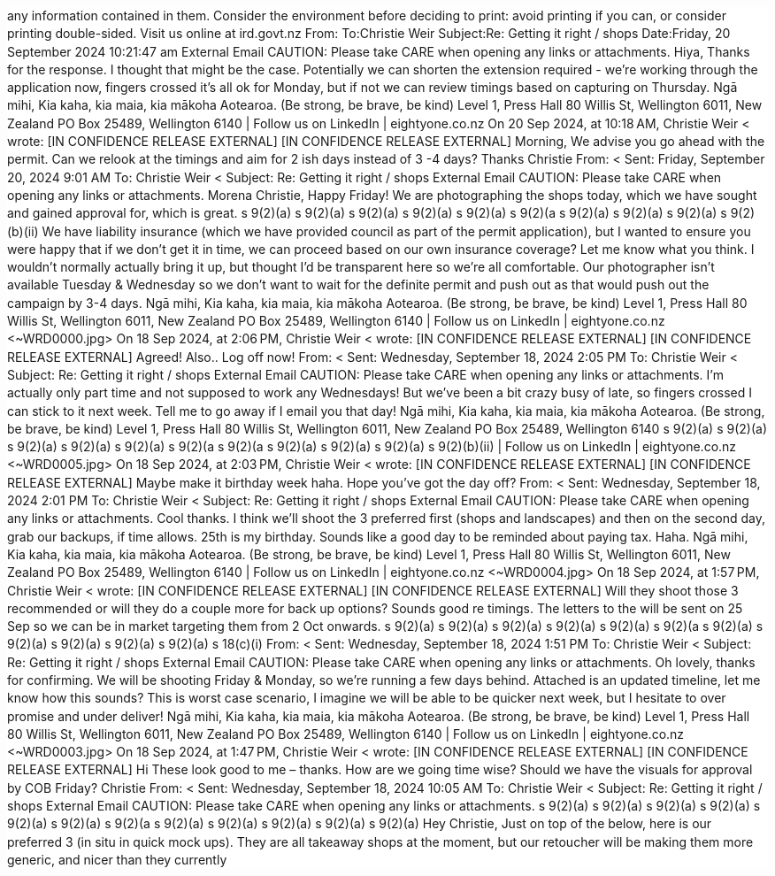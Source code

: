 any information contained in them. Consider the environment before deciding to print: avoid printing if you can, or consider printing double-sided. Visit us online at ird.govt.nz From: To:Christie Weir Subject:Re: Getting it right / shops Date:Friday, 20 September 2024 10:21:47 am External Email CAUTION: Please take CARE when opening any links or attachments. Hiya, Thanks for the response. I thought that might be the case. Potentially we can shorten the extension required - we’re working through the application now, fingers crossed it’s all ok for Monday, but if not we can review timings based on capturing on Thursday. Ngā mihi, Kia kaha, kia maia, kia mākoha Aotearoa. (Be strong, be brave, be kind) Level 1, Press Hall 80 Willis St, Wellington 6011, New Zealand PO Box 25489, Wellington 6140 | Follow us on LinkedIn | eightyone.co.nz On 20 Sep 2024, at 10:18 AM, Christie Weir < wrote: \[IN CONFIDENCE RELEASE EXTERNAL\] \[IN CONFIDENCE RELEASE EXTERNAL\] Morning, We advise you go ahead with the permit. Can we relook at the timings and aim for 2 ish days instead of 3 -4 days? Thanks Christie From: < Sent: Friday, September 20, 2024 9:01 AM To: Christie Weir < Subject: Re: Getting it right / shops External Email CAUTION: Please take CARE when opening any links or attachments. Morena Christie, Happy Friday! We are photographing the shops today, which we have sought and gained approval for, which is great. s 9(2)(a) s 9(2)(a) s 9(2)(a) s 9(2)(a) s 9(2)(a) s 9(2)(a s 9(2)(a) s 9(2)(a) s 9(2)(a) s 9(2)(b)(ii) We have liability insurance (which we have provided council as part of the permit application), but I wanted to ensure you were happy that if we don’t get it in time, we can proceed based on our own insurance coverage? Let me know what you think. I wouldn’t normally actually bring it up, but thought I’d be transparent here so we’re all comfortable. Our photographer isn’t available Tuesday & Wednesday so we don’t want to wait for the definite permit and push out as that would push out the campaign by 3-4 days. Ngā mihi, Kia kaha, kia maia, kia mākoha Aotearoa. (Be strong, be brave, be kind) Level 1, Press Hall 80 Willis St, Wellington 6011, New Zealand PO Box 25489, Wellington 6140 | Follow us on LinkedIn | eightyone.co.nz <~WRD0000.jpg> On 18 Sep 2024, at 2:06 PM, Christie Weir < wrote: \[IN CONFIDENCE RELEASE EXTERNAL\] \[IN CONFIDENCE RELEASE EXTERNAL\] Agreed! Also.. Log off now! From: < Sent: Wednesday, September 18, 2024 2:05 PM To: Christie Weir < Subject: Re: Getting it right / shops External Email CAUTION: Please take CARE when opening any links or attachments. I’m actually only part time and not supposed to work any Wednesdays! But we’ve been a bit crazy busy of late, so fingers crossed I can stick to it next week. Tell me to go away if I email you that day! Ngā mihi, Kia kaha, kia maia, kia mākoha Aotearoa. (Be strong, be brave, be kind) Level 1, Press Hall 80 Willis St, Wellington 6011, New Zealand PO Box 25489, Wellington 6140 s 9(2)(a) s 9(2)(a) s 9(2)(a) s 9(2)(a) s 9(2)(a) s 9(2)(a s 9(2)(a s 9(2)(a) s 9(2)(a) s 9(2)(a) s 9(2)(b)(ii) | Follow us on LinkedIn | eightyone.co.nz <~WRD0005.jpg> On 18 Sep 2024, at 2:03 PM, Christie Weir < wrote: \[IN CONFIDENCE RELEASE EXTERNAL\] \[IN CONFIDENCE RELEASE EXTERNAL\] Maybe make it birthday week haha. Hope you’ve got the day off? From: < Sent: Wednesday, September 18, 2024 2:01 PM To: Christie Weir < Subject: Re: Getting it right / shops External Email CAUTION: Please take CARE when opening any links or attachments. Cool thanks. I think we’ll shoot the 3 preferred first (shops and landscapes) and then on the second day, grab our backups, if time allows. 25th is my birthday. Sounds like a good day to be reminded about paying tax. Haha. Ngā mihi, Kia kaha, kia maia, kia mākoha Aotearoa. (Be strong, be brave, be kind) Level 1, Press Hall 80 Willis St, Wellington 6011, New Zealand PO Box 25489, Wellington 6140 | Follow us on LinkedIn | eightyone.co.nz <~WRD0004.jpg> On 18 Sep 2024, at 1:57 PM, Christie Weir < wrote: \[IN CONFIDENCE RELEASE EXTERNAL\] \[IN CONFIDENCE RELEASE EXTERNAL\] Will they shoot those 3 recommended or will they do a couple more for back up options? Sounds good re timings. The letters to the will be sent on 25 Sep so we can be in market targeting them from 2 Oct onwards. s 9(2)(a) s 9(2)(a) s 9(2)(a) s 9(2)(a) s 9(2)(a) s 9(2)(a s 9(2)(a) s 9(2)(a) s 9(2)(a) s 9(2)(a) s 9(2)(a) s 18(c)(i) From: < Sent: Wednesday, September 18, 2024 1:51 PM To: Christie Weir < Subject: Re: Getting it right / shops External Email CAUTION: Please take CARE when opening any links or attachments. Oh lovely, thanks for confirming. We will be shooting Friday & Monday, so we’re running a few days behind. Attached is an updated timeline, let me know how this sounds? This is worst case scenario, I imagine we will be able to be quicker next week, but I hesitate to over promise and under deliver! Ngā mihi, Kia kaha, kia maia, kia mākoha Aotearoa. (Be strong, be brave, be kind) Level 1, Press Hall 80 Willis St, Wellington 6011, New Zealand PO Box 25489, Wellington 6140 | Follow us on LinkedIn | eightyone.co.nz <~WRD0003.jpg> On 18 Sep 2024, at 1:47 PM, Christie Weir < wrote: \[IN CONFIDENCE RELEASE EXTERNAL\] \[IN CONFIDENCE RELEASE EXTERNAL\] Hi These look good to me – thanks. How are we going time wise? Should we have the visuals for approval by COB Friday? Christie From: < Sent: Wednesday, September 18, 2024 10:05 AM To: Christie Weir < Subject: Re: Getting it right / shops External Email CAUTION: Please take CARE when opening any links or attachments. s 9(2)(a) s 9(2)(a) s 9(2)(a) s 9(2)(a) s 9(2)(a) s 9(2)(a) s 9(2)(a s 9(2)(a) s 9(2)(a) s 9(2)(a) s 9(2)(a) s 9(2)(a) Hey Christie, Just on top of the below, here is our preferred 3 (in situ in quick mock ups). They are all takeaway shops at the moment, but our retoucher will be making them more generic, and nicer than they currently